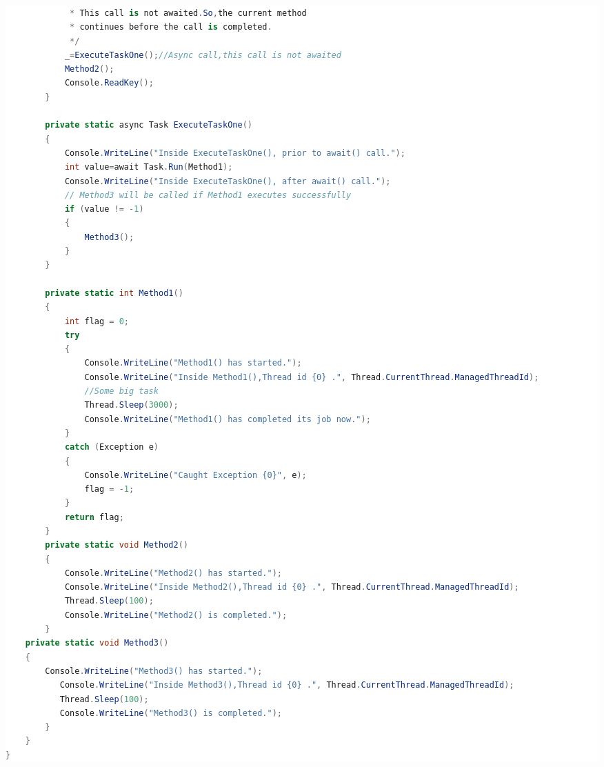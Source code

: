 ```cs
             * This call is not awaited.So,the current method
             * continues before the call is completed.
             */
            _=ExecuteTaskOne();//Async call,this call is not awaited
            Method2();
            Console.ReadKey();
        }

        private static async Task ExecuteTaskOne()
        {
            Console.WriteLine("Inside ExecuteTaskOne(), prior to await() call.");
            int value=await Task.Run(Method1);
            Console.WriteLine("Inside ExecuteTaskOne(), after await() call.");
            // Method3 will be called if Method1 executes successfully
            if (value != -1)
            {
                Method3();
            }
        }

        private static int Method1()
        {
            int flag = 0;
            try
            {
                Console.WriteLine("Method1() has started.");
                Console.WriteLine("Inside Method1(),Thread id {0} .", Thread.CurrentThread.ManagedThreadId);
                //Some big task
                Thread.Sleep(3000);
                Console.WriteLine("Method1() has completed its job now.");
            }
            catch (Exception e)
            {
                Console.WriteLine("Caught Exception {0}", e);
                flag = -1;
            }
            return flag;
        }
        private static void Method2()
        {
            Console.WriteLine("Method2() has started.");
            Console.WriteLine("Inside Method2(),Thread id {0} .", Thread.CurrentThread.ManagedThreadId);
            Thread.Sleep(100);
            Console.WriteLine("Method2() is completed.");
        }
    private static void Method3()
    {
        Console.WriteLine("Method3() has started.");
           Console.WriteLine("Inside Method3(),Thread id {0} .", Thread.CurrentThread.ManagedThreadId);
           Thread.Sleep(100);
           Console.WriteLine("Method3() is completed.");
        }
    }
}

```
